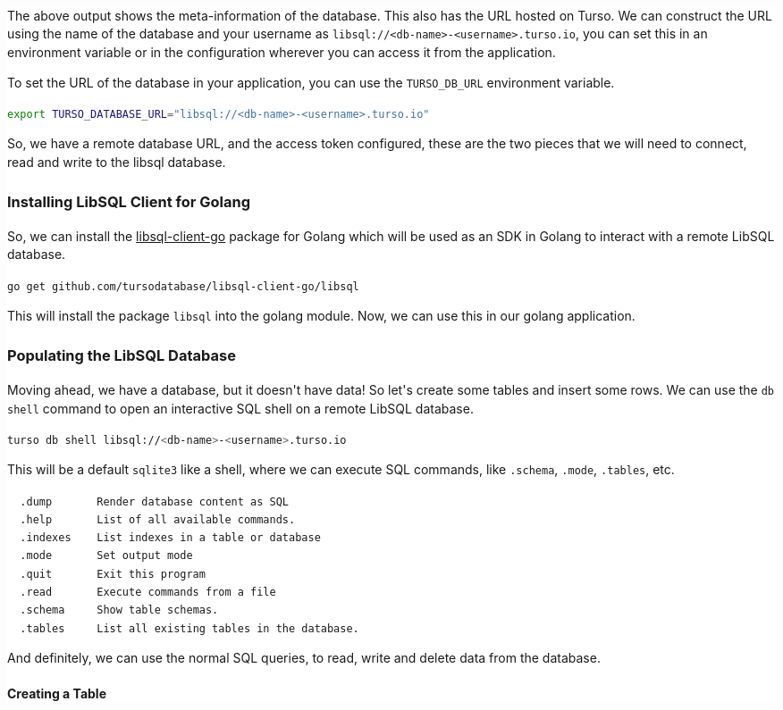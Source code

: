 The above output shows the meta-information of the database. This also has the URL hosted on Turso. We can construct the URL using the name of the database and your username as `libsql://<db-name>-<username>.turso.io`, you can set this in an environment variable or in the configuration wherever you can access it from the application.

To set the URL of the database in your application, you can use the `TURSO_DB_URL` environment variable.

```bash
export TURSO_DATABASE_URL="libsql://<db-name>-<username>.turso.io"
```

So, we have a remote database URL, and the access token configured, these are the two pieces that we will need to connect, read and write to the libsql database.


### Installing LibSQL Client for Golang

So, we can install the [libsql-client-go](https://pkg.go.dev/github.com/tursodatabase/libsql-client-go/libsql) package for Golang which will be used as an SDK in Golang to interact with a remote LibSQL database.

```bash
go get github.com/tursodatabase/libsql-client-go/libsql
```

This will install the package `libsql` into the golang module. Now, we can use this in our golang application.

### Populating the LibSQL Database

Moving ahead, we have a database, but it doesn't have data! So let's create some tables and insert some rows. We can use the `db shell` command to open an interactive SQL shell on a remote LibSQL database.

```bash
turso db shell libsql://<db-name>-<username>.turso.io
```

This will be a default `sqlite3` like a shell, where we can execute SQL commands, like `.schema`, `.mode`, `.tables`, etc.

```bash
  .dump       Render database content as SQL
  .help       List of all available commands.
  .indexes    List indexes in a table or database
  .mode       Set output mode
  .quit       Exit this program
  .read       Execute commands from a file
  .schema     Show table schemas.
  .tables     List all existing tables in the database.
```

And definitely, we can use the normal SQL queries, to read, write and delete data from the database.

#### Creating a Table
